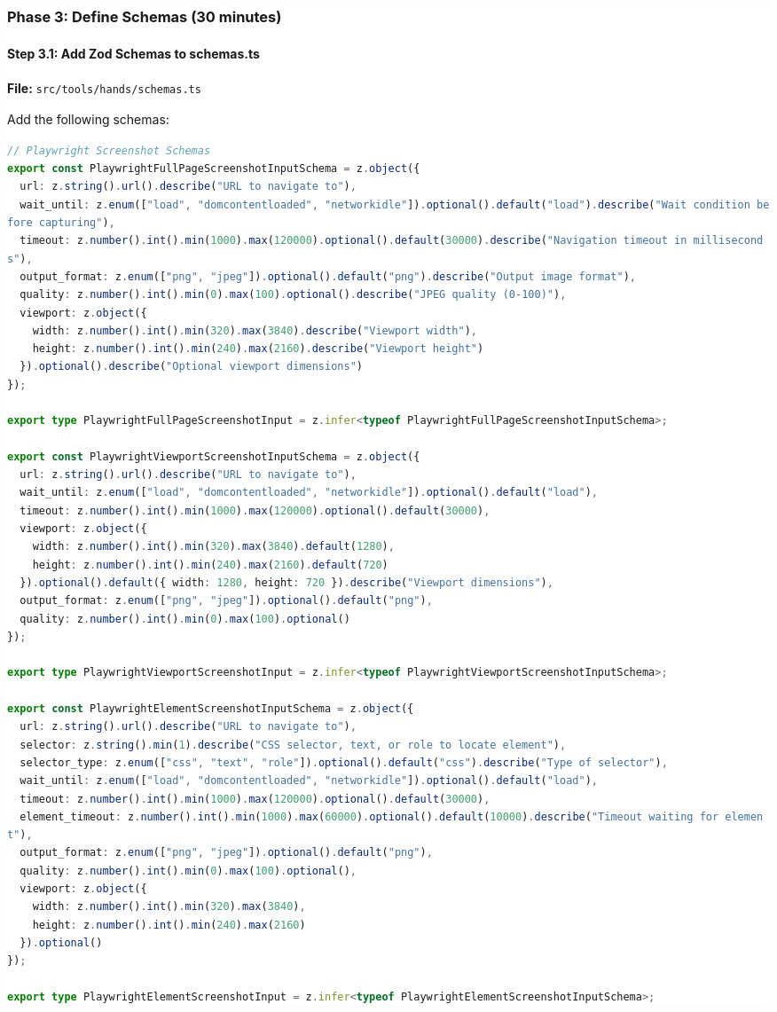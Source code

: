 ### Phase 3: Define Schemas (30 minutes)

#### Step 3.1: Add Zod Schemas to schemas.ts
**File:** `src/tools/hands/schemas.ts`

Add the following schemas:

```typescript
// Playwright Screenshot Schemas
export const PlaywrightFullPageScreenshotInputSchema = z.object({
  url: z.string().url().describe("URL to navigate to"),
  wait_until: z.enum(["load", "domcontentloaded", "networkidle"]).optional().default("load").describe("Wait condition before capturing"),
  timeout: z.number().int().min(1000).max(120000).optional().default(30000).describe("Navigation timeout in milliseconds"),
  output_format: z.enum(["png", "jpeg"]).optional().default("png").describe("Output image format"),
  quality: z.number().int().min(0).max(100).optional().describe("JPEG quality (0-100)"),
  viewport: z.object({
    width: z.number().int().min(320).max(3840).describe("Viewport width"),
    height: z.number().int().min(240).max(2160).describe("Viewport height")
  }).optional().describe("Optional viewport dimensions")
});

export type PlaywrightFullPageScreenshotInput = z.infer<typeof PlaywrightFullPageScreenshotInputSchema>;

export const PlaywrightViewportScreenshotInputSchema = z.object({
  url: z.string().url().describe("URL to navigate to"),
  wait_until: z.enum(["load", "domcontentloaded", "networkidle"]).optional().default("load"),
  timeout: z.number().int().min(1000).max(120000).optional().default(30000),
  viewport: z.object({
    width: z.number().int().min(320).max(3840).default(1280),
    height: z.number().int().min(240).max(2160).default(720)
  }).optional().default({ width: 1280, height: 720 }).describe("Viewport dimensions"),
  output_format: z.enum(["png", "jpeg"]).optional().default("png"),
  quality: z.number().int().min(0).max(100).optional()
});

export type PlaywrightViewportScreenshotInput = z.infer<typeof PlaywrightViewportScreenshotInputSchema>;

export const PlaywrightElementScreenshotInputSchema = z.object({
  url: z.string().url().describe("URL to navigate to"),
  selector: z.string().min(1).describe("CSS selector, text, or role to locate element"),
  selector_type: z.enum(["css", "text", "role"]).optional().default("css").describe("Type of selector"),
  wait_until: z.enum(["load", "domcontentloaded", "networkidle"]).optional().default("load"),
  timeout: z.number().int().min(1000).max(120000).optional().default(30000),
  element_timeout: z.number().int().min(1000).max(60000).optional().default(10000).describe("Timeout waiting for element"),
  output_format: z.enum(["png", "jpeg"]).optional().default("png"),
  quality: z.number().int().min(0).max(100).optional(),
  viewport: z.object({
    width: z.number().int().min(320).max(3840),
    height: z.number().int().min(240).max(2160)
  }).optional()
});

export type PlaywrightElementScreenshotInput = z.infer<typeof PlaywrightElementScreenshotInputSchema>;
```
